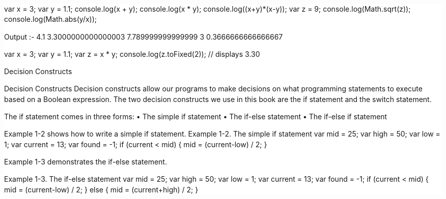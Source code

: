 var x = 3;
var y = 1.1;
console.log(x + y);
console.log(x * y);
console.log((x+y)*(x-y));
var z = 9;
console.log(Math.sqrt(z));
console.log(Math.abs(y/x));

Output :-
4.1
3.3000000000000003
7.789999999999999
3
0.3666666666666667


var x = 3;
var y = 1.1;
var z = x * y;
console.log(z.toFixed(2)); // displays 3.30


Decision Constructs

Decision Constructs
Decision constructs allow our programs to make decisions on what programming
statements to execute based on a Boolean expression. The two decision constructs we
use in this book are the if statement and the switch statement.

The if statement comes in three forms:
• The simple if statement
• The if-else statement
• The if-else if statement

Example 1-2 shows how to write a simple if statement.
Example 1-2. The simple if statement
var mid = 25;
var high = 50;
var low = 1;
var current = 13;
var found = -1;
if (current < mid) {
 mid = (current-low) / 2;
}


Example 1-3 demonstrates the if-else statement.

Example 1-3. The if-else statement
var mid = 25;
var high = 50;
var low = 1;
var current = 13;
var found = -1;
if (current < mid) {
 mid = (current-low) / 2;
}
else {
 mid = (current+high) / 2;
}

